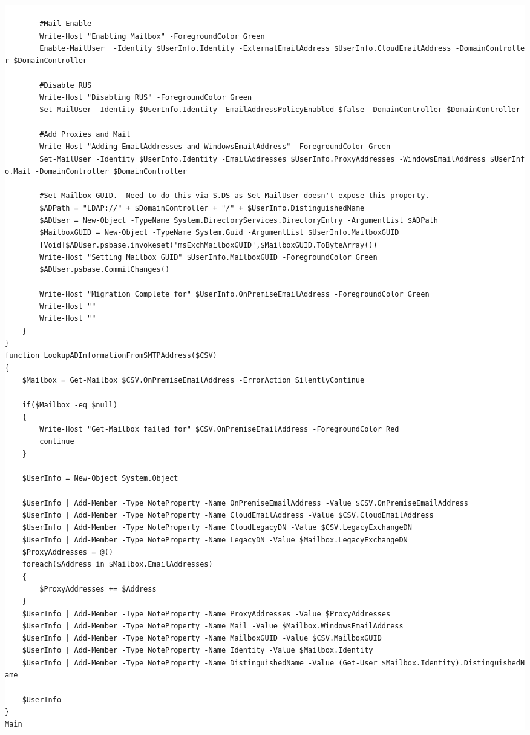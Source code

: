 ```
		
		#Mail Enable
		Write-Host "Enabling Mailbox" -ForegroundColor Green
		Enable-MailUser  -Identity $UserInfo.Identity -ExternalEmailAddress $UserInfo.CloudEmailAddress -DomainController $DomainController
		
		#Disable RUS
		Write-Host "Disabling RUS" -ForegroundColor Green
		Set-MailUser -Identity $UserInfo.Identity -EmailAddressPolicyEnabled $false -DomainController $DomainController
		
		#Add Proxies and Mail
		Write-Host "Adding EmailAddresses and WindowsEmailAddress" -ForegroundColor Green
		Set-MailUser -Identity $UserInfo.Identity -EmailAddresses $UserInfo.ProxyAddresses -WindowsEmailAddress $UserInfo.Mail -DomainController $DomainController
		
		#Set Mailbox GUID.  Need to do this via S.DS as Set-MailUser doesn't expose this property.
		$ADPath = "LDAP://" + $DomainController + "/" + $UserInfo.DistinguishedName
		$ADUser = New-Object -TypeName System.DirectoryServices.DirectoryEntry -ArgumentList $ADPath
		$MailboxGUID = New-Object -TypeName System.Guid -ArgumentList $UserInfo.MailboxGUID
		[Void]$ADUser.psbase.invokeset('msExchMailboxGUID',$MailboxGUID.ToByteArray())
		Write-Host "Setting Mailbox GUID" $UserInfo.MailboxGUID -ForegroundColor Green
		$ADUser.psbase.CommitChanges()
		
		Write-Host "Migration Complete for" $UserInfo.OnPremiseEmailAddress -ForegroundColor Green
		Write-Host ""
		Write-Host ""
	}
}
function LookupADInformationFromSMTPAddress($CSV)
{
	$Mailbox = Get-Mailbox $CSV.OnPremiseEmailAddress -ErrorAction SilentlyContinue
	
	if($Mailbox -eq $null)
	{
		Write-Host "Get-Mailbox failed for" $CSV.OnPremiseEmailAddress -ForegroundColor Red
		continue
	}
	
	$UserInfo = New-Object System.Object
	
	$UserInfo | Add-Member -Type NoteProperty -Name OnPremiseEmailAddress -Value $CSV.OnPremiseEmailAddress
	$UserInfo | Add-Member -Type NoteProperty -Name CloudEmailAddress -Value $CSV.CloudEmailAddress
	$UserInfo | Add-Member -Type NoteProperty -Name CloudLegacyDN -Value $CSV.LegacyExchangeDN
	$UserInfo | Add-Member -Type NoteProperty -Name LegacyDN -Value $Mailbox.LegacyExchangeDN
	$ProxyAddresses = @()
	foreach($Address in $Mailbox.EmailAddresses)
	{
		$ProxyAddresses += $Address
	}
	$UserInfo | Add-Member -Type NoteProperty -Name ProxyAddresses -Value $ProxyAddresses
	$UserInfo | Add-Member -Type NoteProperty -Name Mail -Value $Mailbox.WindowsEmailAddress
	$UserInfo | Add-Member -Type NoteProperty -Name MailboxGUID -Value $CSV.MailboxGUID
	$UserInfo | Add-Member -Type NoteProperty -Name Identity -Value $Mailbox.Identity
	$UserInfo | Add-Member -Type NoteProperty -Name DistinguishedName -Value (Get-User $Mailbox.Identity).DistinguishedName
	
	$UserInfo
}
Main
```